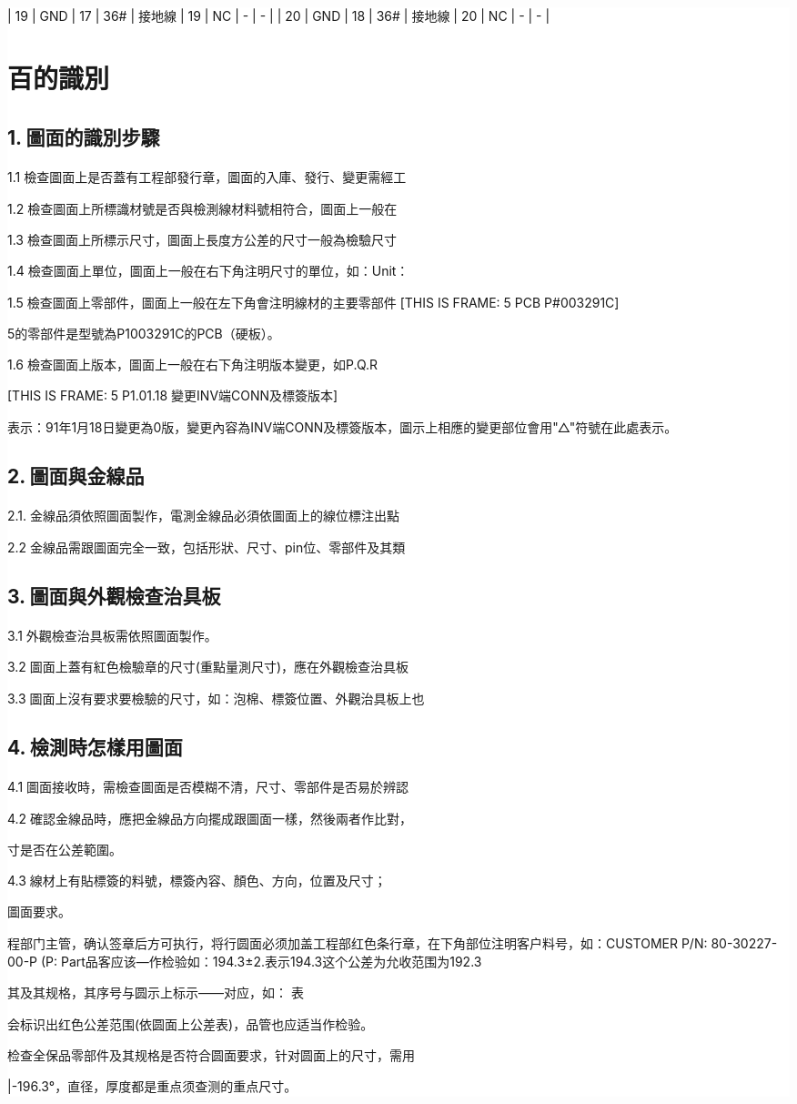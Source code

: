 | 19 | GND | 17 | 36# | 接地線 | 19 | NC | - | - |
| 20 | GND | 18 | 36# | 接地線 | 20 | NC | - | - |

# 百的識別

## 1. 圖面的識別步驟

1.1 檢查圖面上是否蓋有工程部發行章，圖面的入庫、發行、變更需經工

1.2 檢查圖面上所標識材號是否與檢測線材料號相符合，圖面上一般在

1.3 檢查圖面上所標示尺寸，圖面上長度方公差的尺寸一般為檢驗尺寸

1.4 檢查圖面上單位，圖面上一般在右下角注明尺寸的單位，如：Unit：

1.5 檢查圖面上零部件，圖面上一般在左下角會注明線材的主要零部件
[THIS IS FRAME: 5 PCB P#003291C]

5的零部件是型號為P1003291C的PCB（硬板）。

1.6 檢查圖面上版本，圖面上一般在右下角注明版本變更，如P.Q.R

[THIS IS FRAME: 5 P1.01.18 變更INV端CONN及標簽版本]

表示：91年1月18日變更為0版，變更內容為INV端CONN及標簽版本，圖示上相應的變更部位會用"△"符號在此處表示。

## 2. 圖面與金線品

2.1. 金線品須依照圖面製作，電測金線品必須依圖面上的線位標注出點

2.2 金線品需跟圖面完全一致，包括形狀、尺寸、pin位、零部件及其類

## 3. 圖面與外觀檢查治具板

3.1 外觀檢查治具板需依照圖面製作。

3.2 圖面上蓋有紅色檢驗章的尺寸(重點量測尺寸)，應在外觀檢查治具板

3.3 圖面上沒有要求要檢驗的尺寸，如：泡棉、標簽位置、外觀治具板上也

## 4. 檢測時怎樣用圖面

4.1 圖面接收時，需檢查圖面是否模糊不清，尺寸、零部件是否易於辨認

4.2 確認金線品時，應把金線品方向擺成跟圖面一樣，然後兩者作比對，

寸是否在公差範圍。

4.3 線材上有貼標簽的料號，標簽內容、顏色、方向，位置及尺寸；

圖面要求。

程部门主管，确认签章后方可执行，将行圆面必须加盖工程部红色条行章，在下角部位注明客户料号，如：CUSTOMER P/N: 80-30227-00-P (P: Part品客应该—作检验如：194.3±2.表示194.3这个公差为允收范围为192.3

其及其规格，其序号与圆示上标示——对应，如：                                   表

会标识出红色公差范围(依圆面上公差表)，品管也应适当作检验。

检查全保品零部件及其规格是否符合圆面要求，针对圆面上的尺寸，需用

|-196.3°，直径，厚度都是重点须查测的重点尺寸。